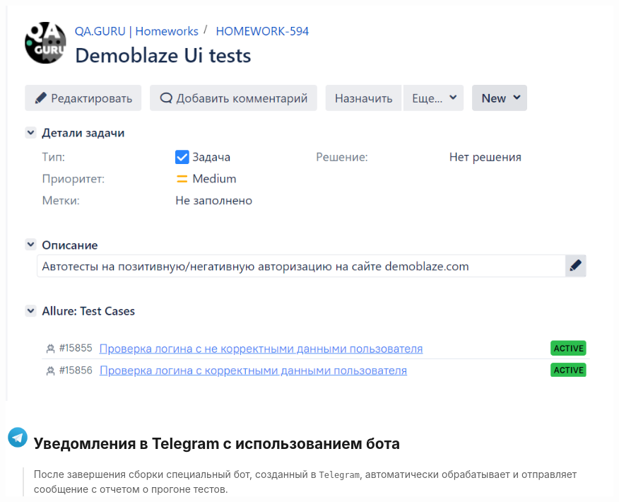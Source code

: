   <img src="media/screen/JiraIntegr.png" alt="test cases" width="900">
</p>

## <img width="4%" title="Telegram" src="media/icons/Telegram.svg"> Уведомления в Telegram с использованием бота

> После завершения сборки специальный бот, созданный в <code>Telegram</code>, автоматически обрабатывает и отправляет сообщение с отчетом о прогоне тестов.

<p align="center">